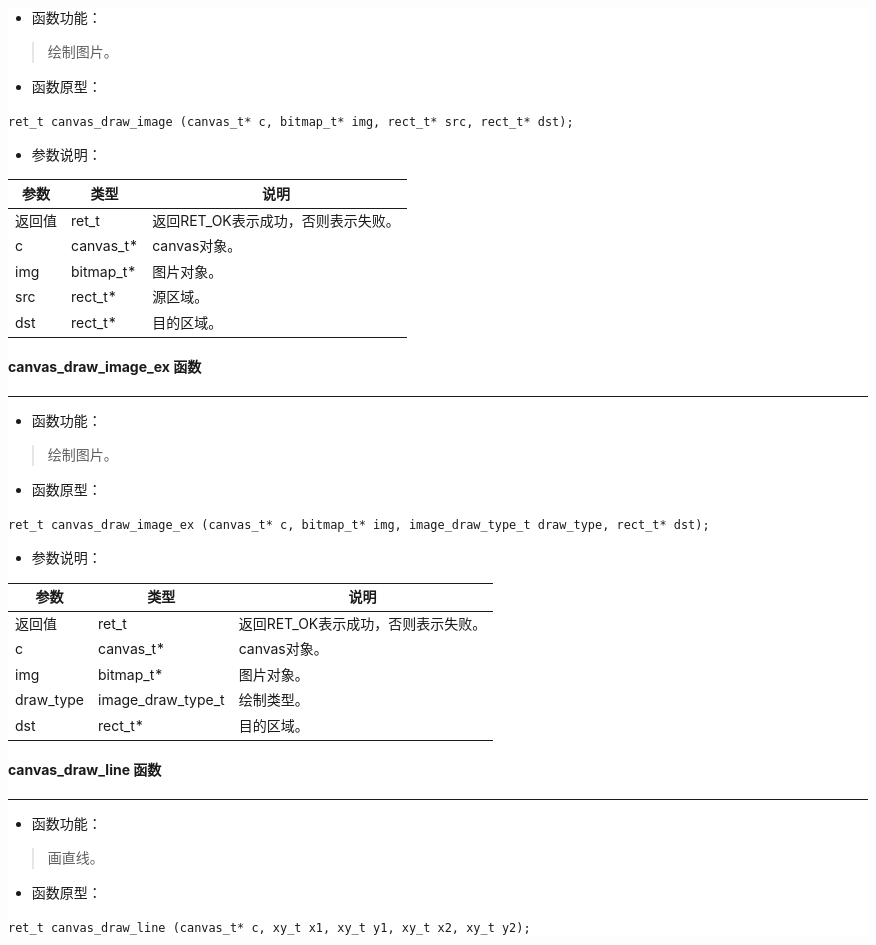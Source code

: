 * 函数功能：

> <p id="canvas_t_canvas_draw_image">绘制图片。

* 函数原型：

```
ret_t canvas_draw_image (canvas_t* c, bitmap_t* img, rect_t* src, rect_t* dst);
```

* 参数说明：

| 参数 | 类型 | 说明 |
| -------- | ----- | --------- |
| 返回值 | ret\_t | 返回RET\_OK表示成功，否则表示失败。 |
| c | canvas\_t* | canvas对象。 |
| img | bitmap\_t* | 图片对象。 |
| src | rect\_t* | 源区域。 |
| dst | rect\_t* | 目的区域。 |
#### canvas\_draw\_image\_ex 函数
-----------------------

* 函数功能：

> <p id="canvas_t_canvas_draw_image_ex">绘制图片。

* 函数原型：

```
ret_t canvas_draw_image_ex (canvas_t* c, bitmap_t* img, image_draw_type_t draw_type, rect_t* dst);
```

* 参数说明：

| 参数 | 类型 | 说明 |
| -------- | ----- | --------- |
| 返回值 | ret\_t | 返回RET\_OK表示成功，否则表示失败。 |
| c | canvas\_t* | canvas对象。 |
| img | bitmap\_t* | 图片对象。 |
| draw\_type | image\_draw\_type\_t | 绘制类型。 |
| dst | rect\_t* | 目的区域。 |
#### canvas\_draw\_line 函数
-----------------------

* 函数功能：

> <p id="canvas_t_canvas_draw_line">画直线。

* 函数原型：

```
ret_t canvas_draw_line (canvas_t* c, xy_t x1, xy_t y1, xy_t x2, xy_t y2);
```
